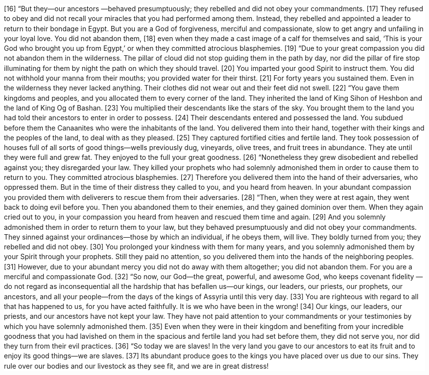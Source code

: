 [16] “But they—our ancestors —behaved presumptuously; they rebelled and did not obey your commandments.
[17] They refused to obey and did not recall your miracles that you had performed among them. Instead, they rebelled and appointed a leader to return to their bondage in Egypt. But you are a God of forgiveness, merciful and compassionate, slow to get angry and unfailing in your loyal love. You did not abandon them,
[18] even when they made a cast image of a calf for themselves and said, ‘This is your God who brought you up from Egypt,’ or when they committed atrocious blasphemies.
[19] “Due to your great compassion you did not abandon them in the wilderness. The pillar of cloud did not stop guiding them in the path by day, nor did the pillar of fire stop illuminating for them by night the path on which they should travel.
[20] You imparted your good Spirit to instruct them. You did not withhold your manna from their mouths; you provided water for their thirst.
[21] For forty years you sustained them. Even in the wilderness they never lacked anything. Their clothes did not wear out and their feet did not swell.
[22] “You gave them kingdoms and peoples, and you allocated them to every corner of the land. They inherited the land of King Sihon of Heshbon and the land of King Og of Bashan.
[23] You multiplied their descendants like the stars of the sky. You brought them to the land you had told their ancestors to enter in order to possess.
[24] Their descendants entered and possessed the land. You subdued before them the Canaanites who were the inhabitants of the land. You delivered them into their hand, together with their kings and the peoples of the land, to deal with as they pleased.
[25] They captured fortified cities and fertile land. They took possession of houses full of all sorts of good things—wells previously dug, vineyards, olive trees, and fruit trees in abundance. They ate until they were full and grew fat. They enjoyed to the full your great goodness.
[26] “Nonetheless they grew disobedient and rebelled against you; they disregarded your law. They killed your prophets who had solemnly admonished them in order to cause them to return to you. They committed atrocious blasphemies.
[27] Therefore you delivered them into the hand of their adversaries, who oppressed them. But in the time of their distress they called to you, and you heard from heaven. In your abundant compassion you provided them with deliverers to rescue them from their adversaries.
[28] “Then, when they were at rest again, they went back to doing evil before you. Then you abandoned them to their enemies, and they gained dominion over them. When they again cried out to you, in your compassion you heard from heaven and rescued them time and again.
[29] And you solemnly admonished them in order to return them to your law, but they behaved presumptuously and did not obey your commandments. They sinned against your ordinances—those by which an individual, if he obeys them, will live. They boldly turned from you; they rebelled and did not obey.
[30] You prolonged your kindness with them for many years, and you solemnly admonished them by your Spirit through your prophets. Still they paid no attention, so you delivered them into the hands of the neighboring peoples.
[31] However, due to your abundant mercy you did not do away with them altogether; you did not abandon them. For you are a merciful and compassionate God.
[32] “So now, our God—the great, powerful, and awesome God, who keeps covenant fidelity —do not regard as inconsequential all the hardship that has befallen us—our kings, our leaders, our priests, our prophets, our ancestors, and all your people—from the days of the kings of Assyria until this very day.
[33] You are righteous with regard to all that has happened to us, for you have acted faithfully. It is we who have been in the wrong!
[34] Our kings, our leaders, our priests, and our ancestors have not kept your law. They have not paid attention to your commandments or your testimonies by which you have solemnly admonished them.
[35] Even when they were in their kingdom and benefiting from your incredible goodness that you had lavished on them in the spacious and fertile land you had set before them, they did not serve you, nor did they turn from their evil practices.
[36] “So today we are slaves! In the very land you gave to our ancestors to eat its fruit and to enjoy its good things—we are slaves.
[37] Its abundant produce goes to the kings you have placed over us due to our sins. They rule over our bodies and our livestock as they see fit, and we are in great distress!
